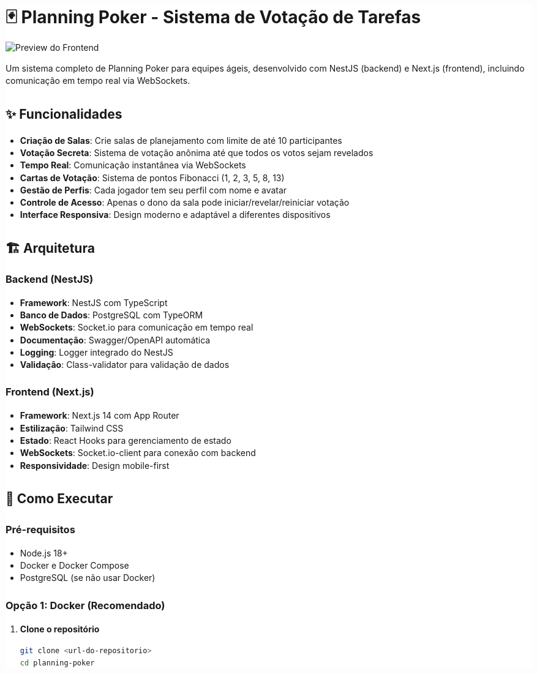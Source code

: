 # 🃏 Planning Poker - Sistema de Votação de Tarefas

![Preview do Frontend](https://i.imgur.com/pPmkfND.png)

Um sistema completo de Planning Poker para equipes ágeis, desenvolvido com NestJS (backend) e Next.js (frontend), incluindo comunicação em tempo real via WebSockets.

## ✨ Funcionalidades

- **Criação de Salas**: Crie salas de planejamento com limite de até 10 participantes
- **Votação Secreta**: Sistema de votação anônima até que todos os votos sejam revelados
- **Tempo Real**: Comunicação instantânea via WebSockets
- **Cartas de Votação**: Sistema de pontos Fibonacci (1, 2, 3, 5, 8, 13)
- **Gestão de Perfis**: Cada jogador tem seu perfil com nome e avatar
- **Controle de Acesso**: Apenas o dono da sala pode iniciar/revelar/reiniciar votação
- **Interface Responsiva**: Design moderno e adaptável a diferentes dispositivos

## 🏗️ Arquitetura

### Backend (NestJS)
- **Framework**: NestJS com TypeScript
- **Banco de Dados**: PostgreSQL com TypeORM
- **WebSockets**: Socket.io para comunicação em tempo real
- **Documentação**: Swagger/OpenAPI automática
- **Logging**: Logger integrado do NestJS
- **Validação**: Class-validator para validação de dados

### Frontend (Next.js)
- **Framework**: Next.js 14 com App Router
- **Estilização**: Tailwind CSS
- **Estado**: React Hooks para gerenciamento de estado
- **WebSockets**: Socket.io-client para conexão com backend
- **Responsividade**: Design mobile-first

## 🚀 Como Executar

### Pré-requisitos
- Node.js 18+
- Docker e Docker Compose
- PostgreSQL (se não usar Docker)

### Opção 1: Docker (Recomendado)

1. **Clone o repositório**
   ```bash
   git clone <url-do-repositorio>
   cd planning-poker
   ```
